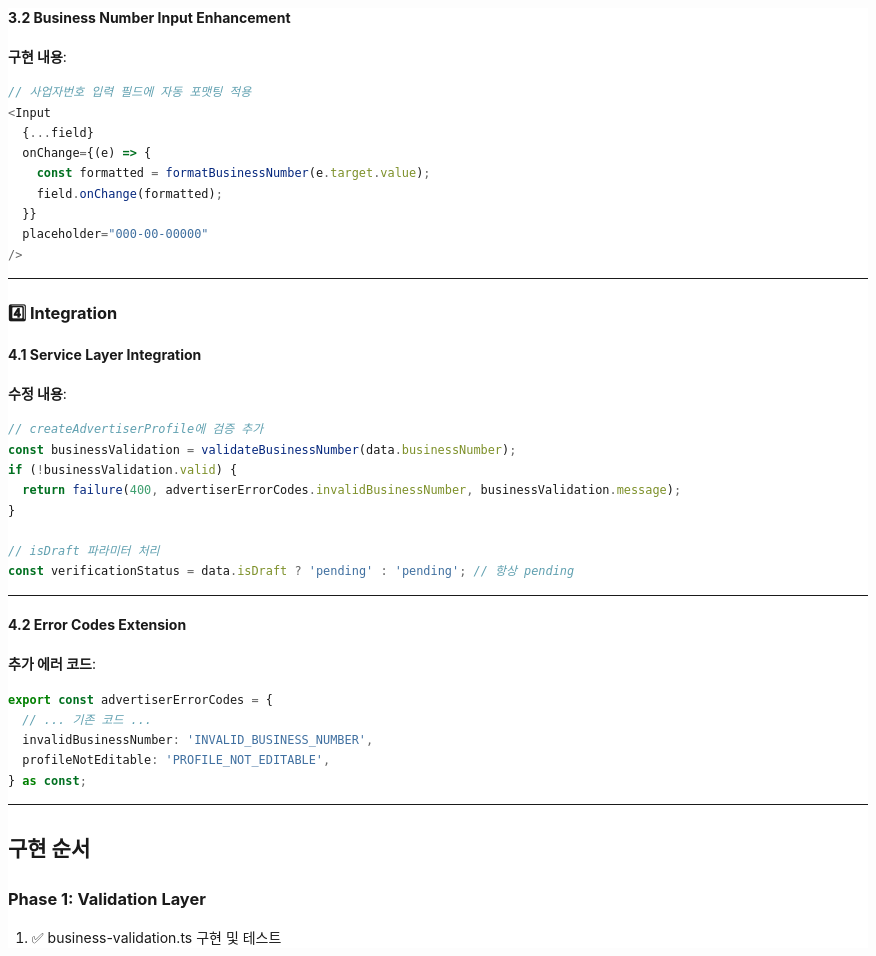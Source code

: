#### 3.2 Business Number Input Enhancement

**구현 내용**:
```typescript
// 사업자번호 입력 필드에 자동 포맷팅 적용
<Input
  {...field}
  onChange={(e) => {
    const formatted = formatBusinessNumber(e.target.value);
    field.onChange(formatted);
  }}
  placeholder="000-00-00000"
/>
```

---

### 4️⃣ Integration

#### 4.1 Service Layer Integration

**수정 내용**:
```typescript
// createAdvertiserProfile에 검증 추가
const businessValidation = validateBusinessNumber(data.businessNumber);
if (!businessValidation.valid) {
  return failure(400, advertiserErrorCodes.invalidBusinessNumber, businessValidation.message);
}

// isDraft 파라미터 처리
const verificationStatus = data.isDraft ? 'pending' : 'pending'; // 항상 pending
```

---

#### 4.2 Error Codes Extension

**추가 에러 코드**:
```typescript
export const advertiserErrorCodes = {
  // ... 기존 코드 ...
  invalidBusinessNumber: 'INVALID_BUSINESS_NUMBER',
  profileNotEditable: 'PROFILE_NOT_EDITABLE',
} as const;
```

---

## 구현 순서

### Phase 1: Validation Layer
1. ✅ business-validation.ts 구현 및 테스트
